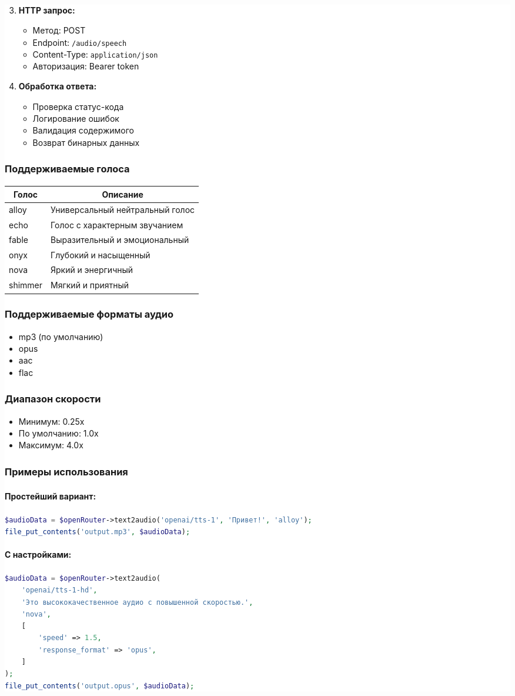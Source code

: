3. **HTTP запрос:**
   - Метод: POST
   - Endpoint: `/audio/speech`
   - Content-Type: `application/json`
   - Авторизация: Bearer token

4. **Обработка ответа:**
   - Проверка статус-кода
   - Логирование ошибок
   - Валидация содержимого
   - Возврат бинарных данных

### Поддерживаемые голоса

| Голос | Описание |
|-------|----------|
| alloy | Универсальный нейтральный голос |
| echo | Голос с характерным звучанием |
| fable | Выразительный и эмоциональный |
| onyx | Глубокий и насыщенный |
| nova | Яркий и энергичный |
| shimmer | Мягкий и приятный |

### Поддерживаемые форматы аудио

- mp3 (по умолчанию)
- opus
- aac
- flac

### Диапазон скорости

- Минимум: 0.25x
- По умолчанию: 1.0x
- Максимум: 4.0x

### Примеры использования

#### Простейший вариант:
```php
$audioData = $openRouter->text2audio('openai/tts-1', 'Привет!', 'alloy');
file_put_contents('output.mp3', $audioData);
```

#### С настройками:
```php
$audioData = $openRouter->text2audio(
    'openai/tts-1-hd',
    'Это высококачественное аудио с повышенной скоростью.',
    'nova',
    [
        'speed' => 1.5,
        'response_format' => 'opus',
    ]
);
file_put_contents('output.opus', $audioData);
```
